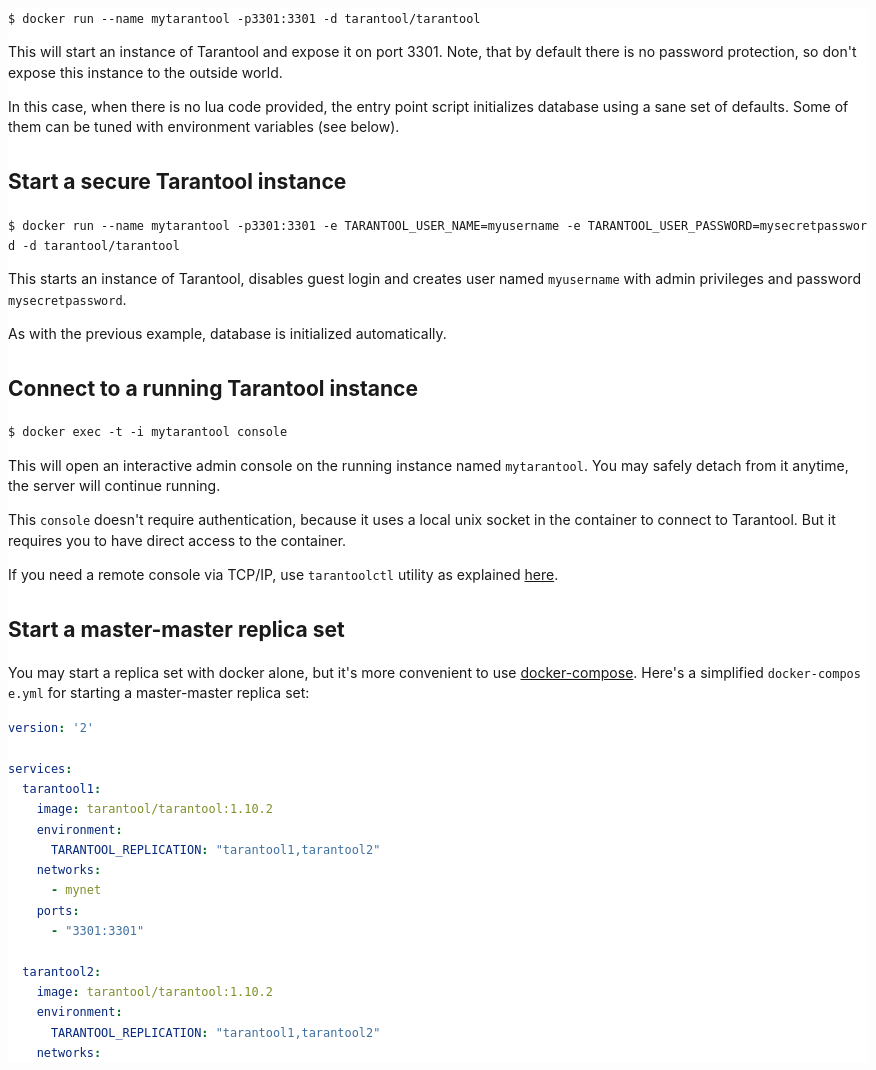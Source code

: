 ```console
$ docker run --name mytarantool -p3301:3301 -d tarantool/tarantool
```

This will start an instance of Tarantool and expose it on
port 3301. Note, that by default there is no password protection,
so don't expose this instance to the outside world.

In this case, when there is no lua code provided, the entry point
script initializes database using a sane set of defaults. Some of them
can be tuned with environment variables (see below).

## Start a secure Tarantool instance

```console
$ docker run --name mytarantool -p3301:3301 -e TARANTOOL_USER_NAME=myusername -e TARANTOOL_USER_PASSWORD=mysecretpassword -d tarantool/tarantool
```

This starts an instance of Tarantool, disables guest login and
creates user named `myusername` with admin privileges and password
`mysecretpassword`.

As with the previous example, database is initialized automatically.

## Connect to a running Tarantool instance

```console
$ docker exec -t -i mytarantool console
```

This will open an interactive admin console on the running instance
named `mytarantool`. You may safely detach from it anytime, the server
will continue running.

This `console` doesn't require authentication, because it uses a local
unix socket in the container to connect to Tarantool. But it requires
you to have direct access to the container.

If you need a remote console via TCP/IP, use `tarantoolctl` utility
as explained [here](https://tarantool.org/doc/book/administration.html#administration-tarantoolctl-connect).

## Start a master-master replica set

You may start a replica set with docker alone, but it's more
convenient to use [docker-compose](https://docs.docker.com/compose/).
Here's a simplified `docker-compose.yml` for starting a master-master
replica set:

``` yaml
version: '2'

services:
  tarantool1:
    image: tarantool/tarantool:1.10.2
    environment:
      TARANTOOL_REPLICATION: "tarantool1,tarantool2"
    networks:
      - mynet
    ports:
      - "3301:3301"

  tarantool2:
    image: tarantool/tarantool:1.10.2
    environment:
      TARANTOOL_REPLICATION: "tarantool1,tarantool2"
    networks:
```